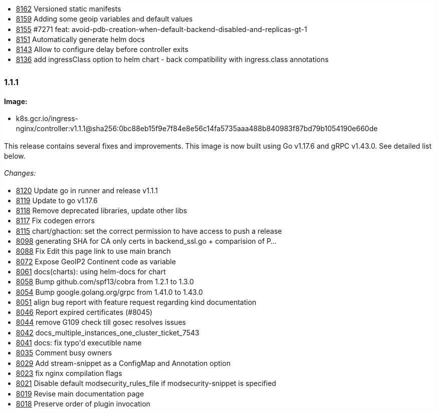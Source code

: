 - [8162](https://github.com/ideacatlab/infra-nginx-ingress-trial/pull/8162) Versioned static manifests
- [8159](https://github.com/ideacatlab/infra-nginx-ingress-trial/pull/8159) Adding some geoip variables and default values
- [8155](https://github.com/ideacatlab/infra-nginx-ingress-trial/pull/8155) #7271 feat: avoid-pdb-creation-when-default-backend-disabled-and-replicas-gt-1
- [8151](https://github.com/ideacatlab/infra-nginx-ingress-trial/pull/8151) Automatically generate helm docs
- [8143](https://github.com/ideacatlab/infra-nginx-ingress-trial/pull/8143) Allow to configure delay before controller exits
- [8136](https://github.com/ideacatlab/infra-nginx-ingress-trial/pull/8136) add ingressClass option to helm chart - back compatibility with ingress.class annotations


### 1.1.1

**Image:** 
- k8s.gcr.io/ingress-nginx/controller:v1.1.1@sha256:0bc88eb15f9e7f84e8e56c14fa5735aaa488b840983f87bd79b1054190e660de

This release contains several fixes and improvements. This image is now built using Go v1.17.6 and gRPC v1.43.0. See detailed list below.

_Changes:_

- [8120](https://github.com/ideacatlab/infra-nginx-ingress-trial/pull/8120)    Update go in runner and release v1.1.1
- [8119](https://github.com/ideacatlab/infra-nginx-ingress-trial/pull/8119)    Update to go v1.17.6
- [8118](https://github.com/ideacatlab/infra-nginx-ingress-trial/pull/8118)    Remove deprecated libraries, update other libs
- [8117](https://github.com/ideacatlab/infra-nginx-ingress-trial/pull/8117)    Fix codegen errors
- [8115](https://github.com/ideacatlab/infra-nginx-ingress-trial/pull/8115)    chart/ghaction: set the correct permission to have access to push a release
- [8098](https://github.com/ideacatlab/infra-nginx-ingress-trial/pull/8098)    generating SHA for CA only certs in backend_ssl.go + comparision of P…
- [8088](https://github.com/ideacatlab/infra-nginx-ingress-trial/pull/8088)    Fix Edit this page link to use main branch
- [8072](https://github.com/ideacatlab/infra-nginx-ingress-trial/pull/8072)    Expose GeoIP2 Continent code as variable
- [8061](https://github.com/ideacatlab/infra-nginx-ingress-trial/pull/8061)    docs(charts): using helm-docs for chart
- [8058](https://github.com/ideacatlab/infra-nginx-ingress-trial/pull/8058)    Bump github.com/spf13/cobra from 1.2.1 to 1.3.0
- [8054](https://github.com/ideacatlab/infra-nginx-ingress-trial/pull/8054)    Bump google.golang.org/grpc from 1.41.0 to 1.43.0
- [8051](https://github.com/ideacatlab/infra-nginx-ingress-trial/pull/8051)    align bug report with feature request regarding kind documentation
- [8046](https://github.com/ideacatlab/infra-nginx-ingress-trial/pull/8046)    Report expired certificates (#8045)
- [8044](https://github.com/ideacatlab/infra-nginx-ingress-trial/pull/8044)    remove G109 check till gosec resolves issues
- [8042](https://github.com/ideacatlab/infra-nginx-ingress-trial/pull/8042)    docs_multiple_instances_one_cluster_ticket_7543
- [8041](https://github.com/ideacatlab/infra-nginx-ingress-trial/pull/8041)    docs: fix typo'd executible name
- [8035](https://github.com/ideacatlab/infra-nginx-ingress-trial/pull/8035)    Comment busy owners
- [8029](https://github.com/ideacatlab/infra-nginx-ingress-trial/pull/8029)    Add stream-snippet as a ConfigMap and Annotation option
- [8023](https://github.com/ideacatlab/infra-nginx-ingress-trial/pull/8023)    fix nginx compilation flags
- [8021](https://github.com/ideacatlab/infra-nginx-ingress-trial/pull/8021)    Disable default modsecurity_rules_file if modsecurity-snippet is specified
- [8019](https://github.com/ideacatlab/infra-nginx-ingress-trial/pull/8019)    Revise main documentation page
- [8018](https://github.com/ideacatlab/infra-nginx-ingress-trial/pull/8018)    Preserve order of plugin invocation
